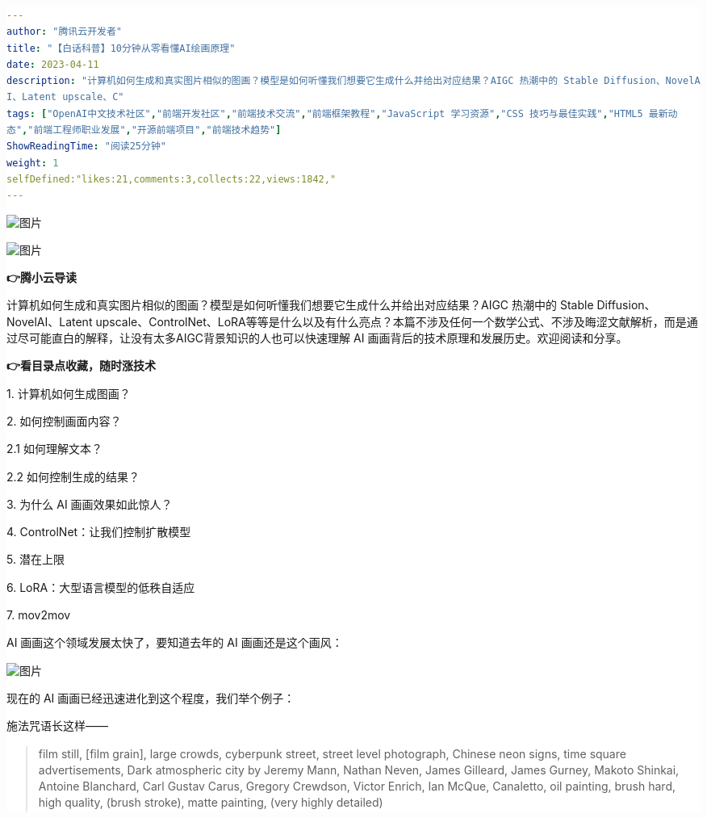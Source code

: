 ```yaml
---
author: "腾讯云开发者"
title: "【白话科普】10分钟从零看懂AI绘画原理"
date: 2023-04-11
description: "计算机如何生成和真实图片相似的图画？模型是如何听懂我们想要它生成什么并给出对应结果？AIGC 热潮中的 Stable Diffusion、NovelAI、Latent upscale、C"
tags: ["OpenAI中文技术社区","前端开发社区","前端技术交流","前端框架教程","JavaScript 学习资源","CSS 技巧与最佳实践","HTML5 最新动态","前端工程师职业发展","开源前端项目","前端技术趋势"]
ShowReadingTime: "阅读25分钟"
weight: 1
selfDefined:"likes:21,comments:3,collects:22,views:1842,"
---
```

![图片](/images/jueJin/fcfd90fe87dd4af.png)

![图片](/images/jueJin/6220dd32d690400.png)

**👉腾小云导读**

计算机如何生成和真实图片相似的图画？模型是如何听懂我们想要它生成什么并给出对应结果？AIGC 热潮中的 Stable Diffusion、NovelAI、Latent upscale、ControlNet、LoRA等等是什么以及有什么亮点？本篇不涉及任何一个数学公式、不涉及晦涩文献解析，而是通过尽可能直白的解释，让没有太多AIGC背景知识的人也可以快速理解 AI 画画背后的技术原理和发展历史。欢迎阅读和分享。

**👉看目录点收藏，随时涨技术**

1\. 计算机如何生成图画？

2\. 如何控制画面内容？

2.1 如何理解文本？

2.2 如何控制生成的结果？

3\. 为什么 AI 画画效果如此惊人？

4\. ControlNet：让我们控制扩散模型

5\. 潜在上限

6\. LoRA：大型语言模型的低秩自适应

7\. mov2mov

AI 画画这个领域发展太快了，要知道去年的 AI 画画还是这个画风：

![图片](/images/jueJin/a008bb5d5b33426.png)

现在的 AI 画画已经迅速进化到这个程度，我们举个例子：

施法咒语长这样——

> film still, \[film grain\], large crowds, cyberpunk street, street level photograph, Chinese neon signs, time square advertisements, Dark atmospheric city by Jeremy Mann, Nathan Neven, James Gilleard, James Gurney, Makoto Shinkai, Antoine Blanchard, Carl Gustav Carus, Gregory Crewdson, Victor Enrich, Ian McQue, Canaletto, oil painting, brush hard, high quality, (brush stroke), matte painting, (very highly detailed)
